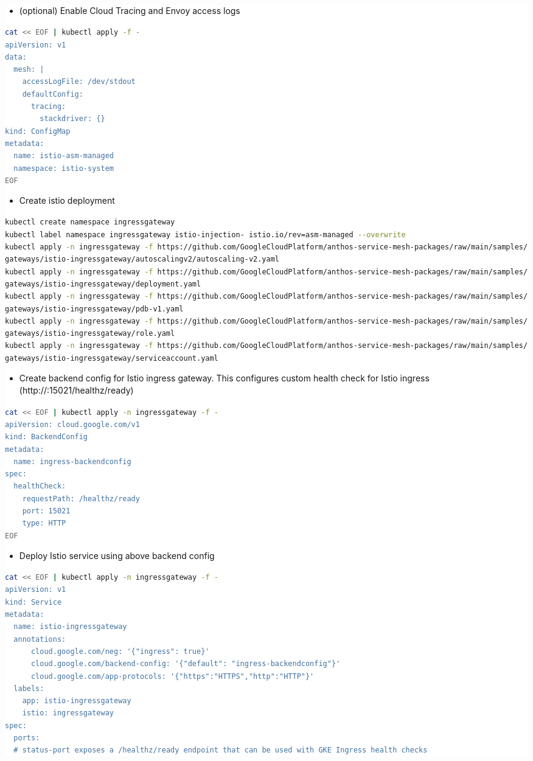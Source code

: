 * (optional) Enable Cloud Tracing and Envoy access logs
```bash
cat << EOF | kubectl apply -f -
apiVersion: v1
data:
  mesh: |
    accessLogFile: /dev/stdout
    defaultConfig:
      tracing:
        stackdriver: {}
kind: ConfigMap
metadata:
  name: istio-asm-managed
  namespace: istio-system
EOF
```

* Create istio deployment 
```bash
kubectl create namespace ingressgateway
kubectl label namespace ingressgateway istio-injection- istio.io/rev=asm-managed --overwrite
kubectl apply -n ingressgateway -f https://github.com/GoogleCloudPlatform/anthos-service-mesh-packages/raw/main/samples/gateways/istio-ingressgateway/autoscalingv2/autoscaling-v2.yaml
kubectl apply -n ingressgateway -f https://github.com/GoogleCloudPlatform/anthos-service-mesh-packages/raw/main/samples/gateways/istio-ingressgateway/deployment.yaml
kubectl apply -n ingressgateway -f https://github.com/GoogleCloudPlatform/anthos-service-mesh-packages/raw/main/samples/gateways/istio-ingressgateway/pdb-v1.yaml
kubectl apply -n ingressgateway -f https://github.com/GoogleCloudPlatform/anthos-service-mesh-packages/raw/main/samples/gateways/istio-ingressgateway/role.yaml
kubectl apply -n ingressgateway -f https://github.com/GoogleCloudPlatform/anthos-service-mesh-packages/raw/main/samples/gateways/istio-ingressgateway/serviceaccount.yaml
```
 
* Create backend config for Istio ingress gateway. This configures custom health check for Istio ingress (http://:15021/healthz/ready)
```bash
cat << EOF | kubectl apply -n ingressgateway -f -
apiVersion: cloud.google.com/v1
kind: BackendConfig
metadata:
  name: ingress-backendconfig
spec:
  healthCheck:
    requestPath: /healthz/ready
    port: 15021
    type: HTTP
EOF
```

* Deploy Istio service using above backend config
```bash
cat << EOF | kubectl apply -n ingressgateway -f -
apiVersion: v1
kind: Service
metadata:
  name: istio-ingressgateway
  annotations:
      cloud.google.com/neg: '{"ingress": true}' 
      cloud.google.com/backend-config: '{"default": "ingress-backendconfig"}'
      cloud.google.com/app-protocols: '{"https":"HTTPS","http":"HTTP"}'
  labels:
    app: istio-ingressgateway
    istio: ingressgateway
spec:
  ports:
  # status-port exposes a /healthz/ready endpoint that can be used with GKE Ingress health checks
```